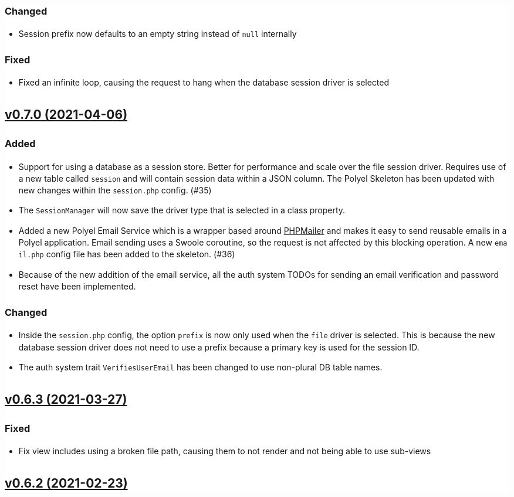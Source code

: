 ### Changed

- Session prefix now defaults to an empty string instead of `null` internally

### Fixed

- Fixed an infinite loop, causing the request to hang when the database session driver is selected

## [v0.7.0 (2021-04-06)](https://github.com/Superbition/Polyel-Framework/releases/tag/v0.7.0)

### Added

- Support for using a database as a session store. Better for performance and scale over the file session driver.
  Requires use of a new table called `session` and will contain session data within a JSON column. The Polyel
  Skeleton has been updated with new changes within the `session.php` config. (#35)

- The `SessionManager` will now save the driver type that is selected in a class property.

- Added a new Polyel Email Service which is a wrapper based around [PHPMailer](https://github.com/PHPMailer/PHPMailer) 
  and makes it easy to send reusable emails in a Polyel application. Email sending uses a Swoole coroutine, so the 
  request is not affected by this blocking operation. A new `email.php` config file has been added to the skeleton. (#36)
  
- Because of the new addition of the email service, all the auth system TODOs for sending an email verification and
  password reset have been implemented.

### Changed

- Inside the `session.php` config, the option `prefix` is now only used when the `file` driver is selected. This is
  because the new database session driver does not need to use a prefix because a primary key is used for the session
  ID.
  
- The auth system trait `VerifiesUserEmail` has been changed to use non-plural DB table names.

## [v0.6.3 (2021-03-27)](https://github.com/Superbition/Polyel-Framework/releases/tag/v0.6.3)

### Fixed

- Fix view includes using a broken file path, causing them to not render and not being able to use sub-views

## [v0.6.2 (2021-02-23)](https://github.com/Superbition/Polyel-Framework/releases/tag/v0.6.2)
